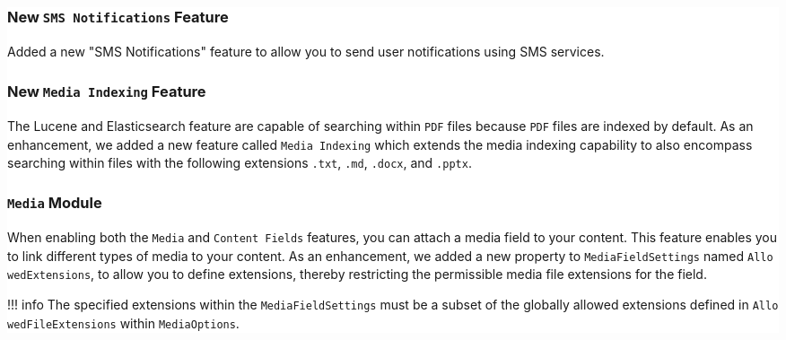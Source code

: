 ### New `SMS Notifications` Feature

Added a new "SMS Notifications" feature to allow you to send user notifications using SMS services.

### New `Media Indexing` Feature

The Lucene and Elasticsearch feature are capable of searching within `PDF` files because `PDF` files are indexed by default. As an enhancement, we added a new feature called `Media Indexing` which extends the media indexing capability to also encompass searching within files with the following extensions `.txt`, `.md`, `.docx`, and `.pptx`.

### `Media` Module

When enabling both the `Media` and `Content Fields` features, you can attach a media field to your content. This feature enables you to link different types of media to your content. As an enhancement, we added a new property to `MediaFieldSettings` named `AllowedExtensions`, to allow you to define extensions, thereby restricting the permissible media file extensions for the field.

!!! info
    The specified extensions within the `MediaFieldSettings` must be a subset of the globally allowed extensions defined in `AllowedFileExtensions` within `MediaOptions`.
